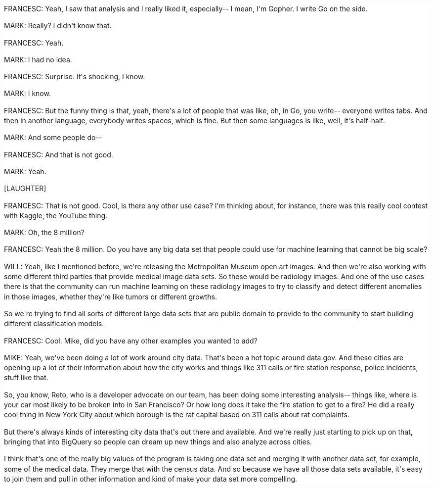 FRANCESC: Yeah, I saw that analysis and I really liked it, especially-- I mean, I'm Gopher. I write Go on the side. 

MARK: Really? I didn't know that. 

FRANCESC: Yeah. 

MARK: I had no idea. 

FRANCESC: Surprise. It's shocking, I know. 

MARK: I know. 

FRANCESC: But the funny thing is that, yeah, there's a lot of people that was like, oh, in Go, you write-- everyone writes tabs. And then in another language, everybody writes spaces, which is fine. But then some languages is like, well, it's half-half. 

MARK: And some people do-- 

FRANCESC: And that is not good. 

MARK: Yeah. 

[LAUGHTER] 

FRANCESC: That is not good. Cool, is there any other use case? I'm thinking about, for instance, there was this really cool contest with Kaggle, the YouTube thing. 

MARK: Oh, the 8 million? 

FRANCESC: Yeah the 8 million. Do you have any big data set that people could use for machine learning that cannot be big scale? 

WILL: Yeah, like I mentioned before, we're releasing the Metropolitan Museum open art images. And then we're also working with some different third parties that provide medical image data sets. So these would be radiology images. And one of the use cases there is that the community can run machine learning on these radiology images to try to classify and detect different anomalies in those images, whether they're like tumors or different growths. 

So we're trying to find all sorts of different large data sets that are public domain to provide to the community to start building different classification models. 

FRANCESC: Cool. Mike, did you have any other examples you wanted to add? 

MIKE: Yeah, we've been doing a lot of work around city data. That's been a hot topic around data.gov. And these cities are opening up a lot of their information about how the city works and things like 311 calls or fire station response, police incidents, stuff like that. 

So, you know, Reto, who is a developer advocate on our team, has been doing some interesting analysis-- things like, where is your car most likely to be broken into in San Francisco? Or how long does it take the fire station to get to a fire? He did a really cool thing in New York City about which borough is the rat capital based on 311 calls about rat complaints. 

But there's always kinds of interesting city data that's out there and available. And we're really just starting to pick up on that, bringing that into BigQuery so people can dream up new things and also analyze across cities. 

I think that's one of the really big values of the program is taking one data set and merging it with another data set, for example, some of the medical data. They merge that with the census data. And so because we have all those data sets available, it's easy to join them and pull in other information and kind of make your data set more compelling. 
